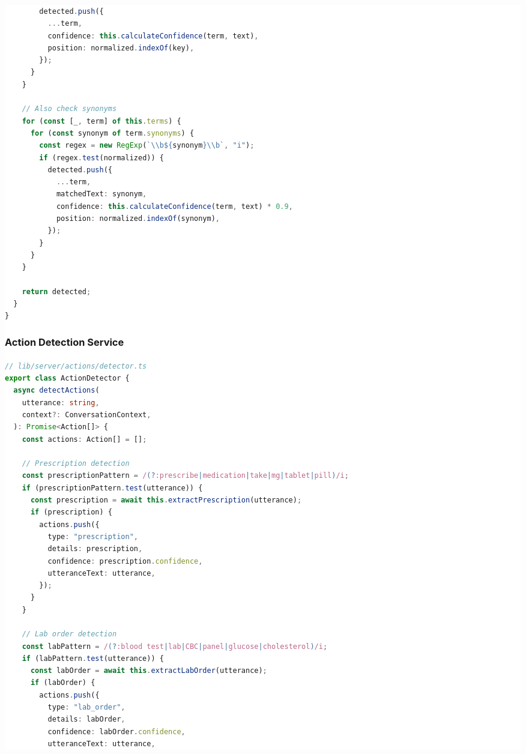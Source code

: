 ```typescript
        detected.push({
          ...term,
          confidence: this.calculateConfidence(term, text),
          position: normalized.indexOf(key),
        });
      }
    }

    // Also check synonyms
    for (const [_, term] of this.terms) {
      for (const synonym of term.synonyms) {
        const regex = new RegExp(`\\b${synonym}\\b`, "i");
        if (regex.test(normalized)) {
          detected.push({
            ...term,
            matchedText: synonym,
            confidence: this.calculateConfidence(term, text) * 0.9,
            position: normalized.indexOf(synonym),
          });
        }
      }
    }

    return detected;
  }
}
```

### Action Detection Service

```typescript
// lib/server/actions/detector.ts
export class ActionDetector {
  async detectActions(
    utterance: string,
    context?: ConversationContext,
  ): Promise<Action[]> {
    const actions: Action[] = [];

    // Prescription detection
    const prescriptionPattern = /(?:prescribe|medication|take|mg|tablet|pill)/i;
    if (prescriptionPattern.test(utterance)) {
      const prescription = await this.extractPrescription(utterance);
      if (prescription) {
        actions.push({
          type: "prescription",
          details: prescription,
          confidence: prescription.confidence,
          utteranceText: utterance,
        });
      }
    }

    // Lab order detection
    const labPattern = /(?:blood test|lab|CBC|panel|glucose|cholesterol)/i;
    if (labPattern.test(utterance)) {
      const labOrder = await this.extractLabOrder(utterance);
      if (labOrder) {
        actions.push({
          type: "lab_order",
          details: labOrder,
          confidence: labOrder.confidence,
          utteranceText: utterance,
```